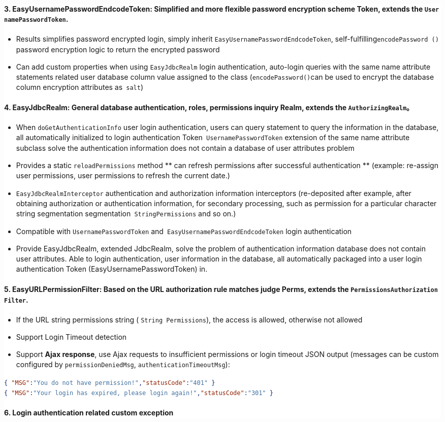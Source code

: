 
####  3. EasyUsernamePasswordEndcodeToken: Simplified and more flexible password encryption scheme Token, extends the `UsernamePasswordToken`.

- Results simplifies password encrypted login, simply inherit `EasyUsernamePasswordEndcodeToken`, self-fulfilling` encodePassword () `password encryption logic to return the encrypted password

- Can add custom properties when using `EasyJdbcRealm` login authentication, auto-login queries with the same name attribute statements related user database column value assigned to the class (` encodePassword() `can be used to encrypt the database column encryption attributes as` salt`)





#### 4. EasyJdbcRealm: General database authentication, roles, permissions inquiry Realm, extends the `AuthorizingRealm`。

- When `doGetAuthenticationInfo` user login authentication, users can query statement to query the information in the database, all automatically initialized to login authentication Token` UsernamePasswordToken` extension of the same name attribute subclass solve the authentication information does not contain a database of user attributes problem

- Provides a static `reloadPermissions` method ** can refresh permissions after successful authentication ** (example: re-assign user permissions, user permissions to refresh the current date.)

- `EasyJdbcRealmInterceptor` authentication and authorization information interceptors (re-deposited after example, after obtaining authorization or authentication information, for secondary processing, such as permission for a particular character string segmentation segmentation` StringPermissions` and so on.)

- Compatible with `UsernamePasswordToken` and` EasyUsernamePasswordEndcodeToken` login authentication

- Provide EasyJdbcRealm, extended JdbcRealm, solve the problem of authentication information database does not contain user attributes.
Able to login authentication, user information in the database, all automatically packaged into a user login authentication Token (EasyUsernamePasswordToken) in.

#### 5. EasyURLPermissionFilter: Based on the URL authorization rule matches judge Perms, extends the `PermissionsAuthorizationFilter`.

- If the URL string permissions string ( `String Permissions`), the access is allowed, otherwise not allowed
- Support Login Timeout detection

- Support **Ajax response**, use Ajax requests to insufficient permissions or login timeout JSON output (messages can be custom configured by `permissionDeniedMsg`, `authenticationTimeoutMsg`):
```JSON
{ "MSG":"You do not have permission!","statusCode":"401" }
{ "MSG":"Your login has expired, please login again!","statusCode":"301" }
```


#### 6. Login authentication related custom exception
